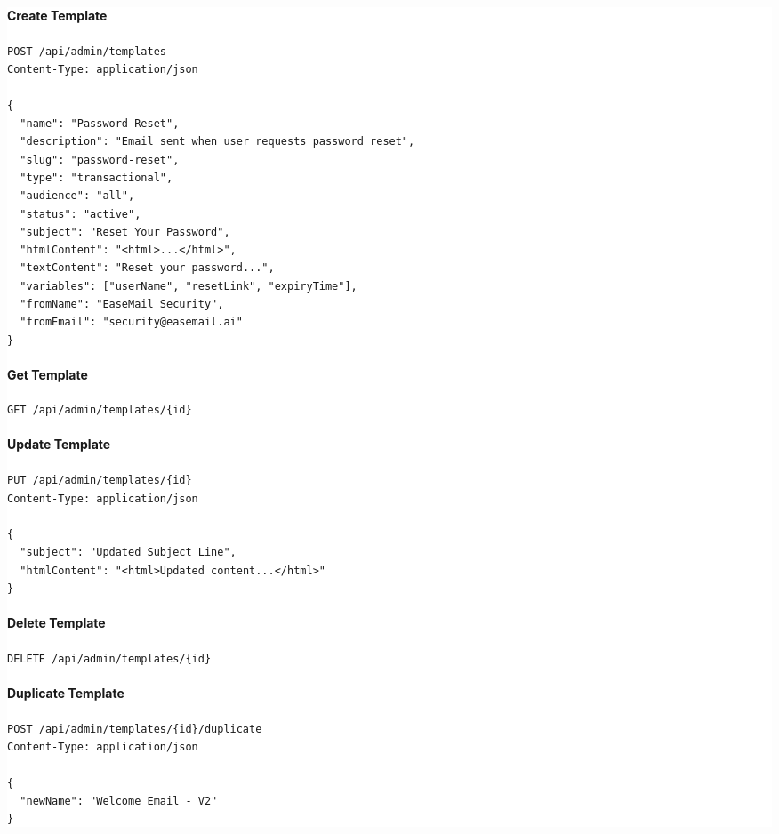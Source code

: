 #### Create Template

```http
POST /api/admin/templates
Content-Type: application/json

{
  "name": "Password Reset",
  "description": "Email sent when user requests password reset",
  "slug": "password-reset",
  "type": "transactional",
  "audience": "all",
  "status": "active",
  "subject": "Reset Your Password",
  "htmlContent": "<html>...</html>",
  "textContent": "Reset your password...",
  "variables": ["userName", "resetLink", "expiryTime"],
  "fromName": "EaseMail Security",
  "fromEmail": "security@easemail.ai"
}
```

#### Get Template

```http
GET /api/admin/templates/{id}
```

#### Update Template

```http
PUT /api/admin/templates/{id}
Content-Type: application/json

{
  "subject": "Updated Subject Line",
  "htmlContent": "<html>Updated content...</html>"
}
```

#### Delete Template

```http
DELETE /api/admin/templates/{id}
```

#### Duplicate Template

```http
POST /api/admin/templates/{id}/duplicate
Content-Type: application/json

{
  "newName": "Welcome Email - V2"
}
```
